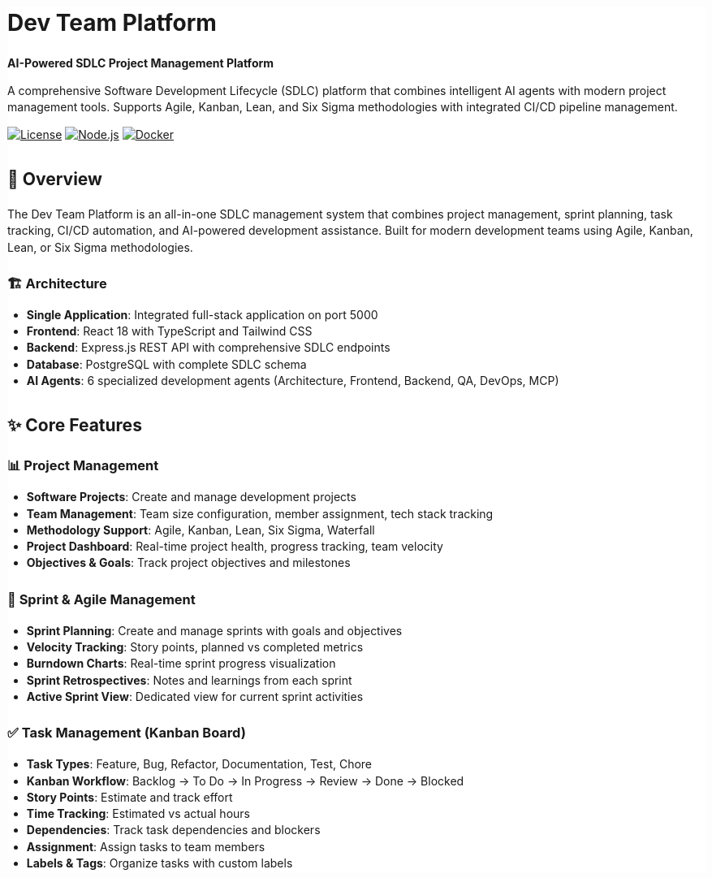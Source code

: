# Dev Team Platform

**AI-Powered SDLC Project Management Platform**

A comprehensive Software Development Lifecycle (SDLC) platform that combines intelligent AI agents with modern project management tools. Supports Agile, Kanban, Lean, and Six Sigma methodologies with integrated CI/CD pipeline management.

[![License](https://img.shields.io/badge/license-MIT-blue)](LICENSE)
[![Node.js](https://img.shields.io/badge/runtime-node.js-green)](https://nodejs.org)
[![Docker](https://img.shields.io/badge/docker-ready-blue)](https://docker.com)

## 🌟 Overview

The Dev Team Platform is an all-in-one SDLC management system that combines project management, sprint planning, task tracking, CI/CD automation, and AI-powered development assistance. Built for modern development teams using Agile, Kanban, Lean, or Six Sigma methodologies.

### 🏗️ Architecture

- **Single Application**: Integrated full-stack application on port 5000
- **Frontend**: React 18 with TypeScript and Tailwind CSS
- **Backend**: Express.js REST API with comprehensive SDLC endpoints
- **Database**: PostgreSQL with complete SDLC schema
- **AI Agents**: 6 specialized development agents (Architecture, Frontend, Backend, QA, DevOps, MCP)

## ✨ Core Features

### 📊 **Project Management**
- **Software Projects**: Create and manage development projects
- **Team Management**: Team size configuration, member assignment, tech stack tracking
- **Methodology Support**: Agile, Kanban, Lean, Six Sigma, Waterfall
- **Project Dashboard**: Real-time project health, progress tracking, team velocity
- **Objectives & Goals**: Track project objectives and milestones

### 🏃 **Sprint & Agile Management**
- **Sprint Planning**: Create and manage sprints with goals and objectives
- **Velocity Tracking**: Story points, planned vs completed metrics
- **Burndown Charts**: Real-time sprint progress visualization
- **Sprint Retrospectives**: Notes and learnings from each sprint
- **Active Sprint View**: Dedicated view for current sprint activities

### ✅ **Task Management (Kanban Board)**
- **Task Types**: Feature, Bug, Refactor, Documentation, Test, Chore
- **Kanban Workflow**: Backlog → To Do → In Progress → Review → Done → Blocked
- **Story Points**: Estimate and track effort
- **Time Tracking**: Estimated vs actual hours
- **Dependencies**: Track task dependencies and blockers
- **Assignment**: Assign tasks to team members
- **Labels & Tags**: Organize tasks with custom labels
